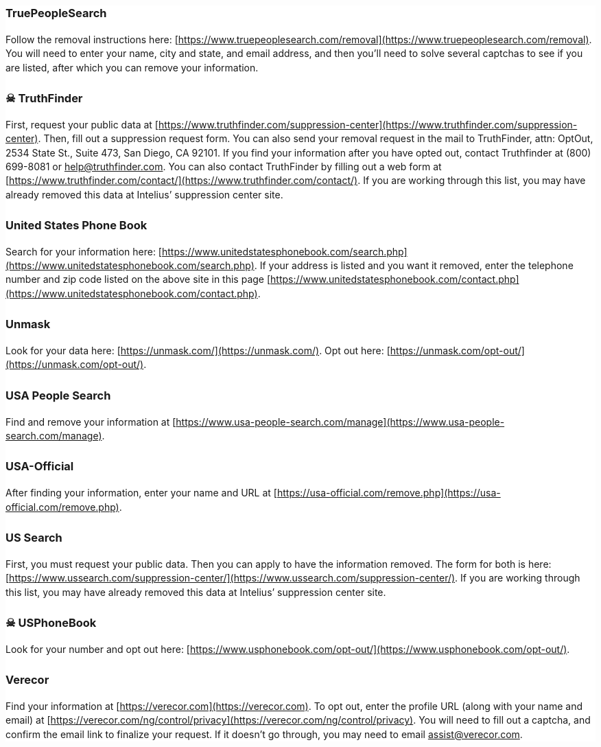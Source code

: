 ### TruePeopleSearch
Follow the removal instructions here: [https://www.truepeoplesearch.com/removal](https://www.truepeoplesearch.com/removal). You will need to enter your  name, city and state, and email address, and then you’ll need to solve several captchas to see if you are listed, after which you can remove your information.

### ☠ TruthFinder
First, request your public data at [https://www.truthfinder.com/suppression-center](https://www.truthfinder.com/suppression-center). Then, fill out a suppression request form. You can also send your removal request in the mail to TruthFinder, attn: OptOut, 2534 State St., Suite 473, San Diego, CA 92101. If you find your information after you have opted out, contact Truthfinder at (800) 699-8081 or [help@truthfinder.com](mailto:help@truthfinder.com). You can also contact TruthFinder by filling out a web form at [https://www.truthfinder.com/contact/](https://www.truthfinder.com/contact/). If you are working through this list, you may have already removed this data at Intelius’ suppression center site.

### United States Phone Book
Search for your information here: [https://www.unitedstatesphonebook.com/search.php](https://www.unitedstatesphonebook.com/search.php).
If your address is listed and you want it removed, enter the telephone number and zip code listed on the above site in this page [https://www.unitedstatesphonebook.com/contact.php](https://www.unitedstatesphonebook.com/contact.php).

### Unmask 
Look for your data here: [https://unmask.com/](https://unmask.com/).
Opt out here: [https://unmask.com/opt-out/](https://unmask.com/opt-out/).

### USA People Search
Find and remove your information at [https://www.usa-people-search.com/manage](https://www.usa-people-search.com/manage). 

### USA-Official
After finding your information, enter your name and URL at [https://usa-official.com/remove.php](https://usa-official.com/remove.php).

### US Search 
First, you must request your public data. Then you can apply to have the information removed. The form for both is here: [https://www.ussearch.com/suppression-center/](https://www.ussearch.com/suppression-center/). If you are working through this list, you may have already removed this data at Intelius’ suppression center site.

### ☠ USPhoneBook
Look for your number and opt out here: [https://www.usphonebook.com/opt-out/](https://www.usphonebook.com/opt-out/).

### Verecor
Find your information at [https://verecor.com](https://verecor.com). To opt out, enter the profile URL (along with your name and email) at [https://verecor.com/ng/control/privacy](https://verecor.com/ng/control/privacy). You will need to fill out a captcha, and confirm the email link to finalize your request. If it doesn’t go through, you may need to email [assist@verecor.com](mailto:assist@verecor.com). 
